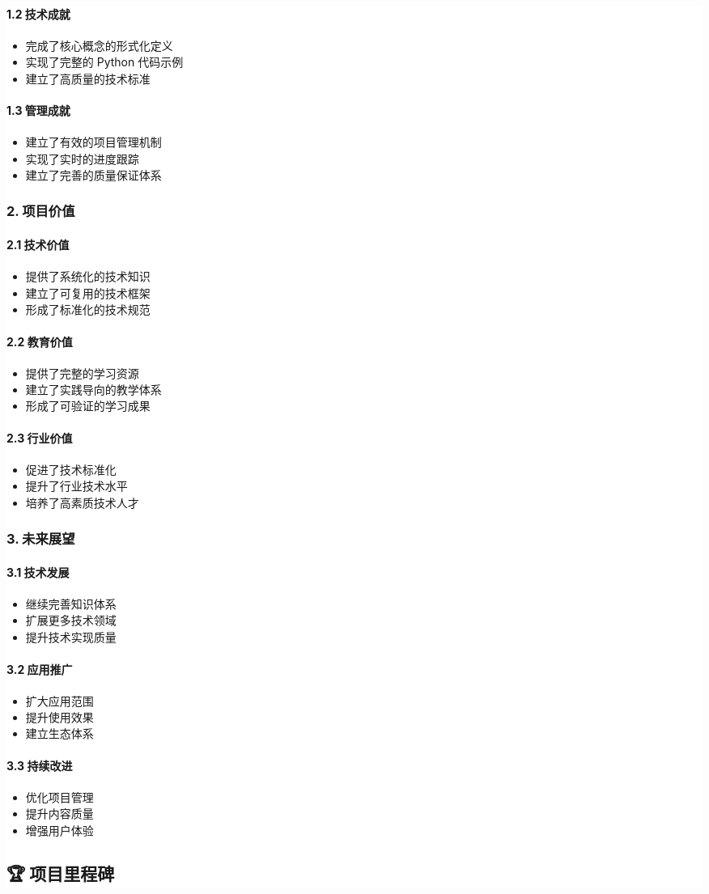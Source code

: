 #### 1.2 技术成就

- 完成了核心概念的形式化定义
- 实现了完整的 Python 代码示例
- 建立了高质量的技术标准

#### 1.3 管理成就

- 建立了有效的项目管理机制
- 实现了实时的进度跟踪
- 建立了完善的质量保证体系

### 2. 项目价值

#### 2.1 技术价值

- 提供了系统化的技术知识
- 建立了可复用的技术框架
- 形成了标准化的技术规范

#### 2.2 教育价值

- 提供了完整的学习资源
- 建立了实践导向的教学体系
- 形成了可验证的学习成果

#### 2.3 行业价值

- 促进了技术标准化
- 提升了行业技术水平
- 培养了高素质技术人才

### 3. 未来展望

#### 3.1 技术发展

- 继续完善知识体系
- 扩展更多技术领域
- 提升技术实现质量

#### 3.2 应用推广

- 扩大应用范围
- 提升使用效果
- 建立生态体系

#### 3.3 持续改进

- 优化项目管理
- 提升内容质量
- 增强用户体验

## 🏆 项目里程碑
